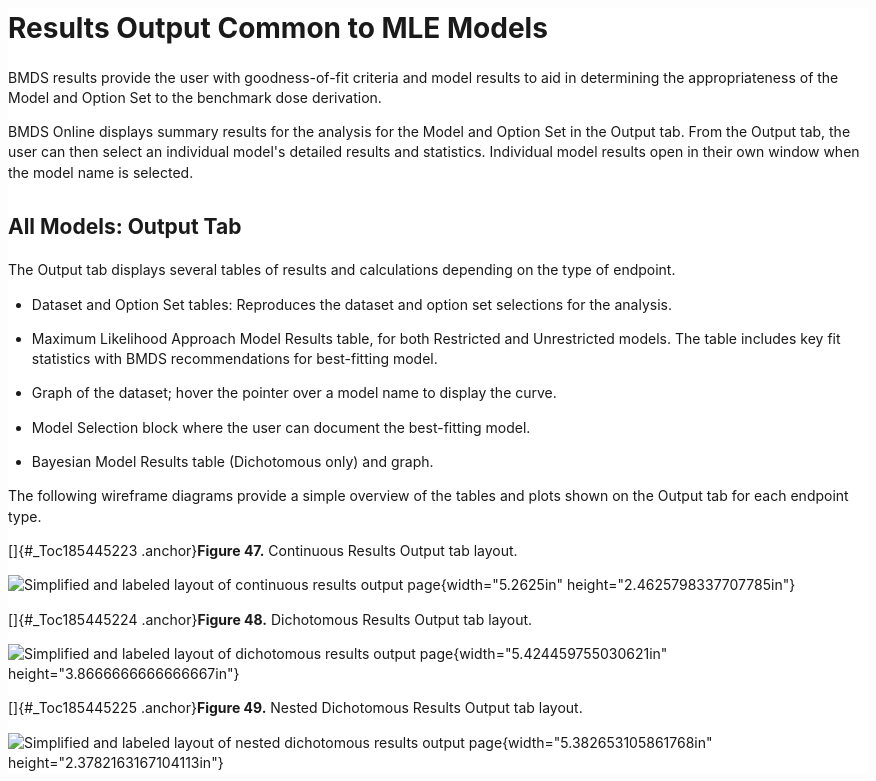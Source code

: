 # Results Output Common to MLE Models

BMDS results provide the user with goodness-of-fit criteria and model
results to aid in determining the appropriateness of the Model and
Option Set to the benchmark dose derivation.

BMDS Online displays summary results for the analysis for the Model and
Option Set in the Output tab. From the Output tab, the user can then
select an individual model's detailed results and statistics. Individual
model results open in their own window when the model name is selected.

## All Models: Output Tab

The Output tab displays several tables of results and calculations
depending on the type of endpoint.

-   Dataset and Option Set tables: Reproduces the dataset and option set
    selections for the analysis.

-   Maximum Likelihood Approach Model Results table, for both Restricted
    and Unrestricted models. The table includes key fit statistics with
    BMDS recommendations for best-fitting model.

-   Graph of the dataset; hover the pointer over a model name to display
    the curve.

-   Model Selection block where the user can document the best-fitting
    model.

-   Bayesian Model Results table (Dichotomous only) and graph.

The following wireframe diagrams provide a simple overview of the tables
and plots shown on the Output tab for each endpoint type.

[]{#_Toc185445223 .anchor}**Figure 47.** Continuous Results Output tab
layout.

![Simplified and labeled layout of continuous results output
page](_static/img/image52.JPG){width="5.2625in"
height="2.4625798337707785in"}

[]{#_Toc185445224 .anchor}**Figure 48.** Dichotomous Results Output tab
layout.

![Simplified and labeled layout of dichotomous results output
page](_static/img/image53.JPG){width="5.424459755030621in"
height="3.8666666666666667in"}

[]{#_Toc185445225 .anchor}**Figure 49.** Nested Dichotomous Results
Output tab layout.

![Simplified and labeled layout of nested dichotomous results output
page](_static/img/image54.png){width="5.382653105861768in"
height="2.3782163167104113in"}
